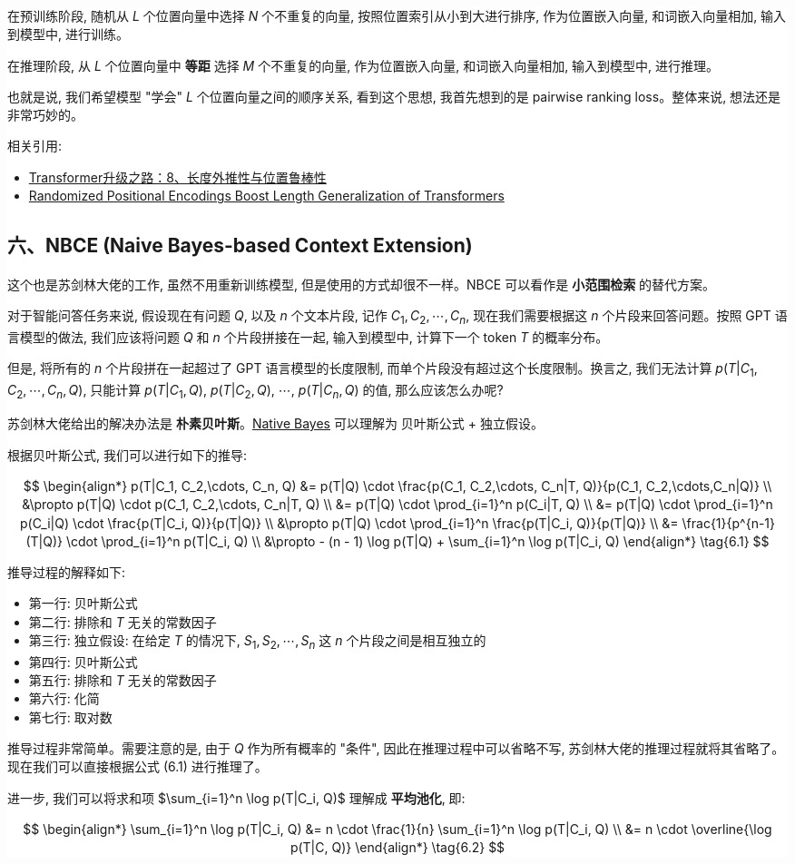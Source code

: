 在预训练阶段, 随机从 $L$ 个位置向量中选择 $N$ 个不重复的向量, 按照位置索引从小到大进行排序, 作为位置嵌入向量, 和词嵌入向量相加, 输入到模型中, 进行训练。

在推理阶段, 从 $L$ 个位置向量中 **等距** 选择 $M$ 个不重复的向量, 作为位置嵌入向量, 和词嵌入向量相加, 输入到模型中, 进行推理。

也就是说, 我们希望模型 "学会" $L$ 个位置向量之间的顺序关系, 看到这个思想, 我首先想到的是 pairwise ranking loss。整体来说, 想法还是非常巧妙的。

相关引用:

+ [Transformer升级之路：8、长度外推性与位置鲁棒性](https://spaces.ac.cn/archives/9444)
+ [Randomized Positional Encodings Boost Length Generalization of Transformers](https://arxiv.org/abs/2305.16843)

## 六、NBCE (Naive Bayes-based Context Extension)

这个也是苏剑林大佬的工作, 虽然不用重新训练模型, 但是使用的方式却很不一样。NBCE 可以看作是 **小范围检索** 的替代方案。

对于智能问答任务来说, 假设现在有问题 $Q$, 以及 $n$ 个文本片段, 记作 $C_1, C_2, \cdots, C_n$, 现在我们需要根据这 $n$ 个片段来回答问题。按照 GPT 语言模型的做法, 我们应该将问题 $Q$ 和 $n$ 个片段拼接在一起, 输入到模型中, 计算下一个 token $T$ 的概率分布。

但是, 将所有的 $n$ 个片段拼在一起超过了 GPT 语言模型的长度限制, 而单个片段没有超过这个长度限制。换言之, 我们无法计算 $p(T|C_1, C_2, \cdots, C_n, Q)$, 只能计算 $p(T|C_1, Q)$, $p(T|C_2, Q)$, $\cdots$, $p(T|C_n, Q)$ 的值, 那么应该怎么办呢?

苏剑林大佬给出的解决办法是 **朴素贝叶斯**。[Native Bayes](https://scikit-learn.org/stable/modules/naive_bayes.html) 可以理解为 贝叶斯公式 + 独立假设。

根据贝叶斯公式, 我们可以进行如下的推导:

$$
\begin{align*}
    p(T|C_1, C_2,\cdots, C_n, Q)
    &= p(T|Q) \cdot \frac{p(C_1, C_2,\cdots, C_n|T, Q)}{p(C_1, C_2,\cdots,C_n|Q)} \\
    &\propto p(T|Q) \cdot p(C_1, C_2,\cdots, C_n|T, Q) \\
    &= p(T|Q) \cdot \prod_{i=1}^n p(C_i|T, Q) \\
    &= p(T|Q) \cdot \prod_{i=1}^n p(C_i|Q) \cdot \frac{p(T|C_i, Q)}{p(T|Q)} \\
    &\propto p(T|Q) \cdot \prod_{i=1}^n \frac{p(T|C_i, Q)}{p(T|Q)} \\
    &= \frac{1}{p^{n-1}(T|Q)} \cdot \prod_{i=1}^n p(T|C_i, Q) \\
    &\propto - (n - 1) \log p(T|Q) + \sum_{i=1}^n \log p(T|C_i, Q)
\end{align*}
\tag{6.1}
$$

推导过程的解释如下:

+ 第一行: 贝叶斯公式
+ 第二行: 排除和 $T$ 无关的常数因子
+ 第三行: 独立假设: 在给定 $T$ 的情况下, $S_1, S_2, \cdots, S_n$ 这 $n$ 个片段之间是相互独立的
+ 第四行: 贝叶斯公式
+ 第五行: 排除和 $T$ 无关的常数因子
+ 第六行: 化简
+ 第七行: 取对数

推导过程非常简单。需要注意的是, 由于 $Q$ 作为所有概率的 "条件", 因此在推理过程中可以省略不写, 苏剑林大佬的推理过程就将其省略了。现在我们可以直接根据公式 $(6.1)$ 进行推理了。

进一步, 我们可以将求和项 $\sum_{i=1}^n \log p(T|C_i, Q)$ 理解成 **平均池化**, 即:

$$
\begin{align*}
    \sum_{i=1}^n \log p(T|C_i, Q) &= n \cdot \frac{1}{n} \sum_{i=1}^n \log p(T|C_i, Q) \\
    &= n \cdot \overline{\log p(T|C, Q)}
\end{align*}
\tag{6.2}
$$
